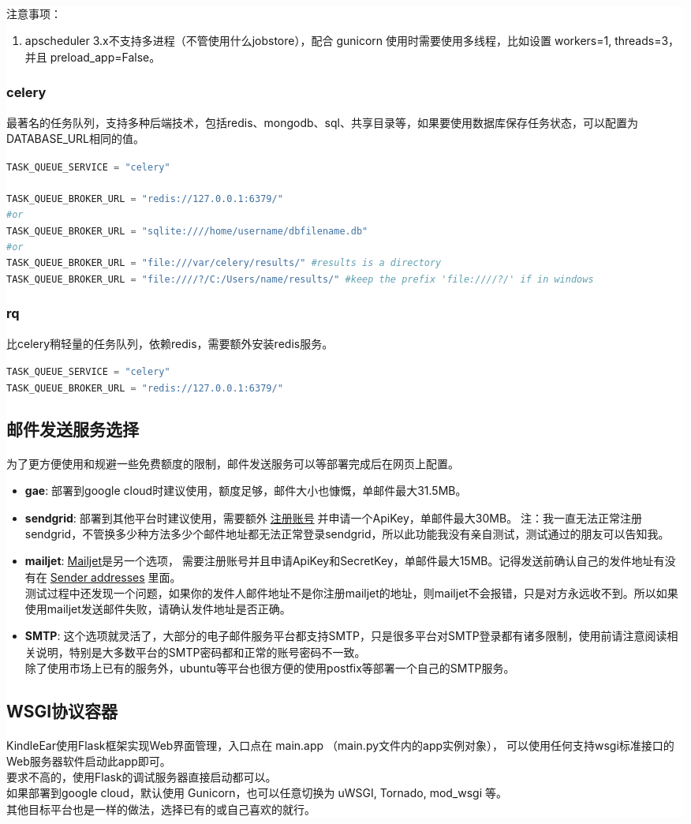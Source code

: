 注意事项：
1. apscheduler 3.x不支持多进程（不管使用什么jobstore），配合 gunicorn 使用时需要使用多线程，比如设置 workers=1, threads=3，并且 preload_app=False。   




### celery
最著名的任务队列，支持多种后端技术，包括redis、mongodb、sql、共享目录等，如果要使用数据库保存任务状态，可以配置为DATABASE_URL相同的值。
```python
TASK_QUEUE_SERVICE = "celery"

TASK_QUEUE_BROKER_URL = "redis://127.0.0.1:6379/"
#or
TASK_QUEUE_BROKER_URL = "sqlite:////home/username/dbfilename.db"
#or
TASK_QUEUE_BROKER_URL = "file:///var/celery/results/" #results is a directory
TASK_QUEUE_BROKER_URL = "file:////?/C:/Users/name/results/" #keep the prefix 'file:////?/' if in windows
```



### rq
比celery稍轻量的任务队列，依赖redis，需要额外安装redis服务。    
```python
TASK_QUEUE_SERVICE = "celery"
TASK_QUEUE_BROKER_URL = "redis://127.0.0.1:6379/"
```



<a id="sendmail"></a>
## 邮件发送服务选择
为了更方便使用和规避一些免费额度的限制，邮件发送服务可以等部署完成后在网页上配置。    
* **gae**:
部署到google cloud时建议使用，额度足够，邮件大小也慷慨，单邮件最大31.5MB。     

* **sendgrid**:
部署到其他平台时建议使用，需要额外 [注册账号](https://sendgrid.com/) 并申请一个ApiKey，单邮件最大30MB。 
注：我一直无法正常注册sendgrid，不管换多少种方法多少个邮件地址都无法正常登录sendgrid，所以此功能我没有亲自测试，测试通过的朋友可以告知我。    

* **mailjet**:
[Mailjet](https://www.mailjet.com/)是另一个选项， 需要注册账号并且申请ApiKey和SecretKey，单邮件最大15MB。记得发送前确认自己的发件地址有没有在 [Sender addresses](https://app.mailjet.com/account/sender) 里面。     
测试过程中还发现一个问题，如果你的发件人邮件地址不是你注册mailjet的地址，则mailjet不会报错，只是对方永远收不到。所以如果使用mailjet发送邮件失败，请确认发件地址是否正确。    

* **SMTP**:
这个选项就灵活了，大部分的电子邮件服务平台都支持SMTP，只是很多平台对SMTP登录都有诸多限制，使用前请注意阅读相关说明，特别是大多数平台的SMTP密码都和正常的账号密码不一致。   
除了使用市场上已有的服务外，ubuntu等平台也很方便的使用postfix等部署一个自己的SMTP服务。   




<a id="wsgi"></a>
## WSGI协议容器
KindleEar使用Flask框架实现Web界面管理，入口点在 main.app （main.py文件内的app实例对象），
可以使用任何支持wsgi标准接口的Web服务器软件启动此app即可。    
要求不高的，使用Flask的调试服务器直接启动都可以。    
如果部署到google cloud，默认使用 Gunicorn，也可以任意切换为 uWSGI, Tornado, mod_wsgi 等。    
其他目标平台也是一样的做法，选择已有的或自己喜欢的就行。  
